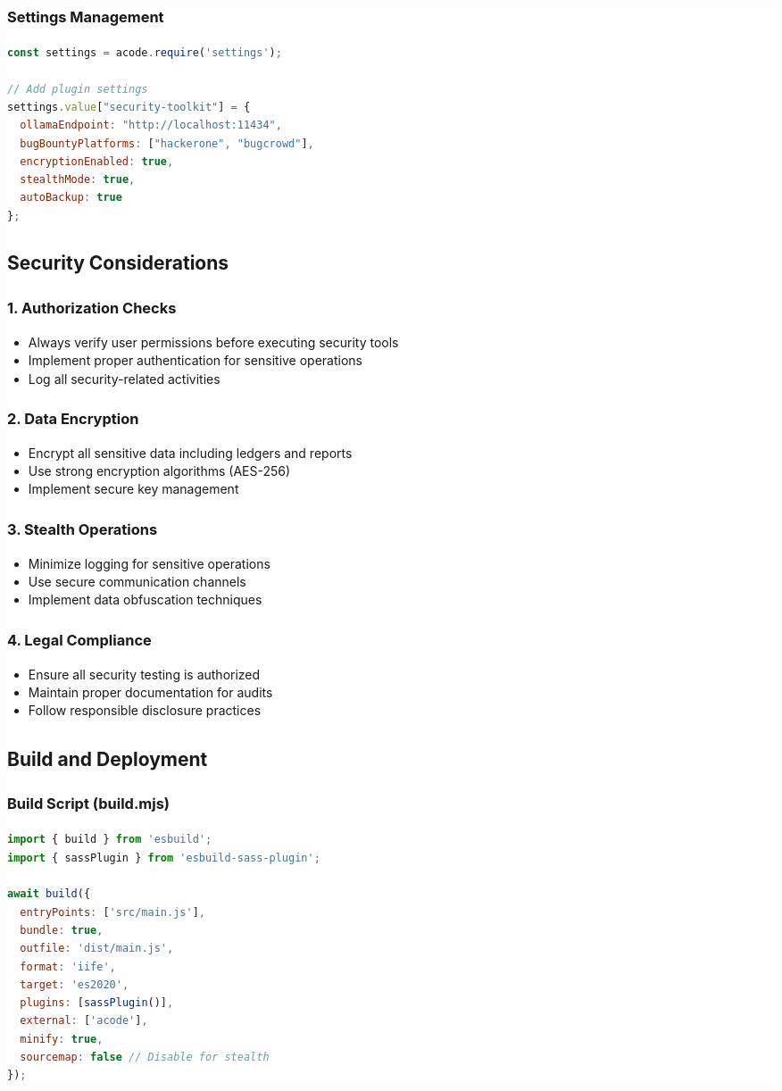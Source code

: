 ### Settings Management

```javascript
const settings = acode.require('settings');

// Add plugin settings
settings.value["security-toolkit"] = {
  ollamaEndpoint: "http://localhost:11434",
  bugBountyPlatforms: ["hackerone", "bugcrowd"],
  encryptionEnabled: true,
  stealthMode: true,
  autoBackup: true
};
```

## Security Considerations

### 1. Authorization Checks
- Always verify user permissions before executing security tools
- Implement proper authentication for sensitive operations
- Log all security-related activities

### 2. Data Encryption
- Encrypt all sensitive data including ledgers and reports
- Use strong encryption algorithms (AES-256)
- Implement secure key management

### 3. Stealth Operations
- Minimize logging for sensitive operations
- Use secure communication channels
- Implement data obfuscation techniques

### 4. Legal Compliance
- Ensure all security testing is authorized
- Maintain proper documentation for audits
- Follow responsible disclosure practices

## Build and Deployment

### Build Script (build.mjs)
```javascript
import { build } from 'esbuild';
import { sassPlugin } from 'esbuild-sass-plugin';

await build({
  entryPoints: ['src/main.js'],
  bundle: true,
  outfile: 'dist/main.js',
  format: 'iife',
  target: 'es2020',
  plugins: [sassPlugin()],
  external: ['acode'],
  minify: true,
  sourcemap: false // Disable for stealth
});
```
